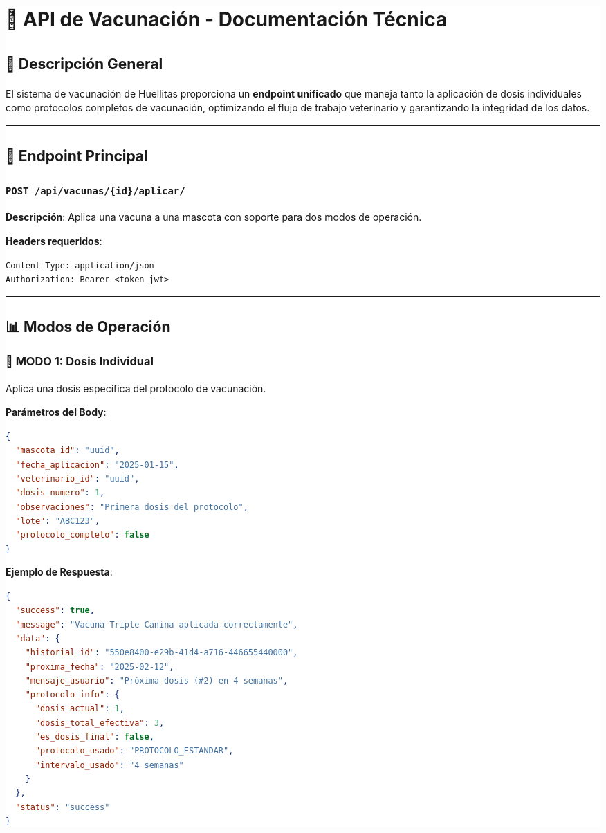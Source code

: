 # 💉 API de Vacunación - Documentación Técnica

## 🎯 Descripción General

El sistema de vacunación de Huellitas proporciona un **endpoint unificado** que maneja tanto la aplicación de dosis individuales como protocolos completos de vacunación, optimizando el flujo de trabajo veterinario y garantizando la integridad de los datos.

---

## 🔗 Endpoint Principal

### `POST /api/vacunas/{id}/aplicar/`

**Descripción**: Aplica una vacuna a una mascota con soporte para dos modos de operación.

**Headers requeridos**:
```http
Content-Type: application/json
Authorization: Bearer <token_jwt>
```

---

## 📊 Modos de Operación

### 🔸 **MODO 1: Dosis Individual**

Aplica una dosis específica del protocolo de vacunación.

**Parámetros del Body**:
```json
{
  "mascota_id": "uuid",
  "fecha_aplicacion": "2025-01-15",
  "veterinario_id": "uuid",
  "dosis_numero": 1,
  "observaciones": "Primera dosis del protocolo",
  "lote": "ABC123",
  "protocolo_completo": false
}
```

**Ejemplo de Respuesta**:
```json
{
  "success": true,
  "message": "Vacuna Triple Canina aplicada correctamente",
  "data": {
    "historial_id": "550e8400-e29b-41d4-a716-446655440000",
    "proxima_fecha": "2025-02-12",
    "mensaje_usuario": "Próxima dosis (#2) en 4 semanas",
    "protocolo_info": {
      "dosis_actual": 1,
      "dosis_total_efectiva": 3,
      "es_dosis_final": false,
      "protocolo_usado": "PROTOCOLO_ESTANDAR",
      "intervalo_usado": "4 semanas"
    }
  },
  "status": "success"
}
```
